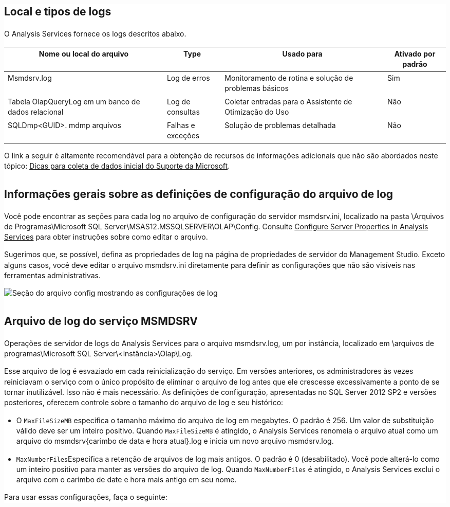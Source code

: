 ##  <a name="bkmk_location"></a>Local e tipos de logs  
 O Analysis Services fornece os logs descritos abaixo.  
  
|Nome ou local do arquivo|Type|Usado para|Ativado por padrão|  
|---------------------------|----------|--------------|-------------------|  
|Msmdsrv.log|Log de erros|Monitoramento de rotina e solução de problemas básicos|Sim|  
|Tabela OlapQueryLog em um banco de dados relacional|Log de consultas|Coletar entradas para o Assistente de Otimização do Uso|Não|  
|SQLDmp\<GUID>. mdmp arquivos|Falhas e exceções|Solução de problemas detalhada|Não|  
  
 O link a seguir é altamente recomendável para a obtenção de recursos de informações adicionais que não são abordados neste tópico: [Dicas para coleta de dados inicial do Suporte da Microsoft](https://blogs.msdn.com/b/as_emea/archive/2012/01/02/initial-data-collection-for-troubleshooting-analysis-services-issues.aspx).  
  
##  <a name="bkmk_general"></a>Informações gerais sobre as definições de configuração do arquivo de log  
 Você pode encontrar as seções para cada log no arquivo de configuração do servidor msmdsrv.ini, localizado na pasta \Arquivos de Programas\Microsoft SQL Server\MSAS12.MSSQLSERVER\OLAP\Config. Consulte [Configure Server Properties in Analysis Services](../server-properties/server-properties-in-analysis-services.md) para obter instruções sobre como editar o arquivo.  
  
 Sugerimos que, se possível, defina as propriedades de log na página de propriedades de servidor do Management Studio. Exceto alguns casos, você deve editar o arquivo msmdsrv.ini diretamente para definir as configurações que não são visíveis nas ferramentas administrativas.  
  
 ![Seção do arquivo config mostrando as configurações de log](../media/ssas-logfilesettings.png "Seção do arquivo config mostrando as configurações de log")  
  
##  <a name="bkmk_msmdsrv"></a>Arquivo de log do serviço MSMDSRV  
 Operações de servidor de logs do Analysis Services para o arquivo msmdsrv.log, um por instância, localizado em \arquivos de programas\Microsoft SQL Server\\<instância\>\Olap\Log.  
  
 Esse arquivo de log é esvaziado em cada reinicialização do serviço. Em versões anteriores, os administradores às vezes reiniciavam o serviço com o único propósito de eliminar o arquivo de log antes que ele crescesse excessivamente a ponto de se tornar inutilizável. Isso não é mais necessário. As definições de configuração, apresentadas no SQL Server 2012 SP2 e versões posteriores, oferecem controle sobre o tamanho do arquivo de log e seu histórico:  
  
-   O `MaxFileSizeMB` especifica o tamanho máximo do arquivo de log em megabytes. O padrão é 256. Um valor de substituição válido deve ser um inteiro positivo. Quando `MaxFileSizeMB` é atingido, o Analysis Services renomeia o arquivo atual como um arquivo do msmdsrv{carimbo de data e hora atual}.log e inicia um novo arquivo msmdsrv.log.  
  
-   `MaxNumberFiles`Especifica a retenção de arquivos de log mais antigos. O padrão é 0 (desabilitado). Você pode alterá-lo como um inteiro positivo para manter as versões do arquivo de log. Quando `MaxNumberFiles` é atingido, o Analysis Services exclui o arquivo com o carimbo de date e hora mais antigo em seu nome.  
  
 Para usar essas configurações, faça o seguinte:  
  